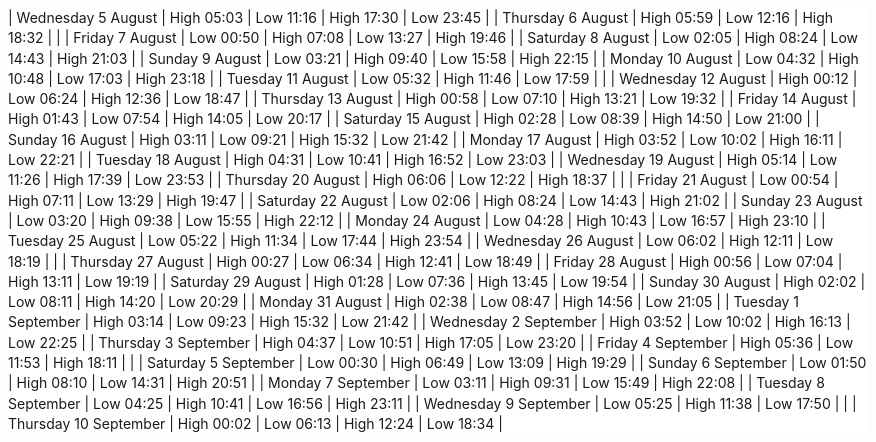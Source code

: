 | Wednesday 5 August | High 05:03 | Low 11:16 | High 17:30 | Low 23:45 | 
| Thursday 6 August | High 05:59 | Low 12:16 | High 18:32 |  | 
| Friday 7 August | Low 00:50 | High 07:08 | Low 13:27 | High 19:46 | 
| Saturday 8 August | Low 02:05 | High 08:24 | Low 14:43 | High 21:03 | 
| Sunday 9 August | Low 03:21 | High 09:40 | Low 15:58 | High 22:15 | 
| Monday 10 August | Low 04:32 | High 10:48 | Low 17:03 | High 23:18 | 
| Tuesday 11 August | Low 05:32 | High 11:46 | Low 17:59 |  | 
| Wednesday 12 August | High 00:12 | Low 06:24 | High 12:36 | Low 18:47 | 
| Thursday 13 August | High 00:58 | Low 07:10 | High 13:21 | Low 19:32 | 
| Friday 14 August | High 01:43 | Low 07:54 | High 14:05 | Low 20:17 | 
| Saturday 15 August | High 02:28 | Low 08:39 | High 14:50 | Low 21:00 | 
| Sunday 16 August | High 03:11 | Low 09:21 | High 15:32 | Low 21:42 | 
| Monday 17 August | High 03:52 | Low 10:02 | High 16:11 | Low 22:21 | 
| Tuesday 18 August | High 04:31 | Low 10:41 | High 16:52 | Low 23:03 | 
| Wednesday 19 August | High 05:14 | Low 11:26 | High 17:39 | Low 23:53 | 
| Thursday 20 August | High 06:06 | Low 12:22 | High 18:37 |  | 
| Friday 21 August | Low 00:54 | High 07:11 | Low 13:29 | High 19:47 | 
| Saturday 22 August | Low 02:06 | High 08:24 | Low 14:43 | High 21:02 | 
| Sunday 23 August | Low 03:20 | High 09:38 | Low 15:55 | High 22:12 | 
| Monday 24 August | Low 04:28 | High 10:43 | Low 16:57 | High 23:10 | 
| Tuesday 25 August | Low 05:22 | High 11:34 | Low 17:44 | High 23:54 | 
| Wednesday 26 August | Low 06:02 | High 12:11 | Low 18:19 |  | 
| Thursday 27 August | High 00:27 | Low 06:34 | High 12:41 | Low 18:49 | 
| Friday 28 August | High 00:56 | Low 07:04 | High 13:11 | Low 19:19 | 
| Saturday 29 August | High 01:28 | Low 07:36 | High 13:45 | Low 19:54 | 
| Sunday 30 August | High 02:02 | Low 08:11 | High 14:20 | Low 20:29 | 
| Monday 31 August | High 02:38 | Low 08:47 | High 14:56 | Low 21:05 | 
| Tuesday 1 September | High 03:14 | Low 09:23 | High 15:32 | Low 21:42 | 
| Wednesday 2 September | High 03:52 | Low 10:02 | High 16:13 | Low 22:25 | 
| Thursday 3 September | High 04:37 | Low 10:51 | High 17:05 | Low 23:20 | 
| Friday 4 September | High 05:36 | Low 11:53 | High 18:11 |  | 
| Saturday 5 September | Low 00:30 | High 06:49 | Low 13:09 | High 19:29 | 
| Sunday 6 September | Low 01:50 | High 08:10 | Low 14:31 | High 20:51 | 
| Monday 7 September | Low 03:11 | High 09:31 | Low 15:49 | High 22:08 | 
| Tuesday 8 September | Low 04:25 | High 10:41 | Low 16:56 | High 23:11 | 
| Wednesday 9 September | Low 05:25 | High 11:38 | Low 17:50 |  | 
| Thursday 10 September | High 00:02 | Low 06:13 | High 12:24 | Low 18:34 | 